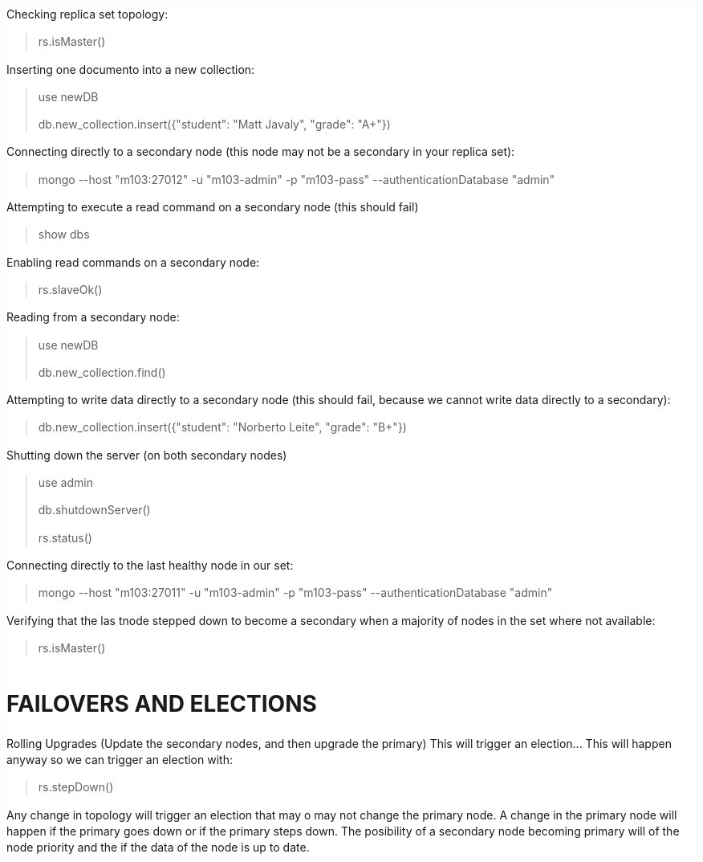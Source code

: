 Checking replica set topology:

> rs.isMaster()

Inserting one documento into a new collection:

> use newDB
>
> db.new_collection.insert({"student": "Matt Javaly", "grade": "A+"})

Connecting directly to a secondary node (this node may not be a secondary in your replica set):

> mongo --host "m103:27012" -u "m103-admin" -p "m103-pass" --authenticationDatabase "admin"

Attempting to execute a read command on a secondary node (this should fail)

> show dbs

Enabling read commands on a secondary node:

> rs.slaveOk()

Reading from a secondary node:

> use newDB
>
> db.new_collection.find()

Attempting to write data directly to a secondary node (this should fail, because we cannot write data directly to a secondary):

> db.new_collection.insert({"student": "Norberto Leite", "grade": "B+"})

Shutting down the server (on both secondary nodes)

> use admin
>
> db.shutdownServer()
>
> rs.status()

Connecting directly to the last healthy node in our set:

> mongo --host "m103:27011" -u "m103-admin" -p "m103-pass" --authenticationDatabase "admin"

Verifying that the las tnode stepped down to become a secondary when a majority of nodes in the set where not available:

> rs.isMaster()

# FAILOVERS AND ELECTIONS

Rolling Upgrades (Update the secondary nodes, and then upgrade the primary) This will trigger an election... This will happen anyway so we can trigger an election with:

> rs.stepDown()

Any change in topology will trigger an election that may o may not change the primary node. A change in the primary node will happen if the primary goes down or if the primary steps down. The posibility of a secondary node becoming primary will of the node priority and the if the data of the node is up to date.
